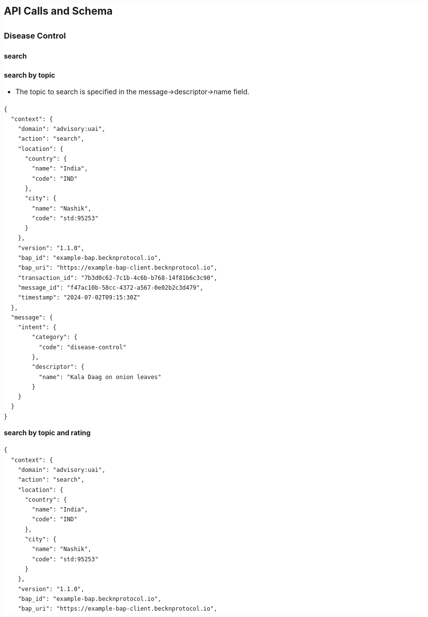 ## API Calls and Schema

### Disease Control

#### search

**search by topic**

- The topic to search is specified in the message->descriptor->name field.

```
{
  "context": {
    "domain": "advisory:uai",
    "action": "search",
    "location": {
      "country": {
        "name": "India",
        "code": "IND"
      },
      "city": {
        "name": "Nashik",
        "code": "std:95253"
      }
    },
    "version": "1.1.0",
    "bap_id": "example-bap.becknprotocol.io",
    "bap_uri": "https://example-bap-client.becknprotocol.io",
    "transaction_id": "7b3d0c62-7c1b-4c6b-b768-14f81b6c3c90",
    "message_id": "f47ac10b-58cc-4372-a567-0e02b2c3d479",
    "timestamp": "2024-07-02T09:15:30Z"
  },
  "message": {
    "intent": {
        "category": {
          "code": "disease-control"
        },
        "descriptor": {
          "name": "Kala Daag on onion leaves"
        }
    }
  }
}
```

**search by topic and rating**

```
{
  "context": {
    "domain": "advisory:uai",
    "action": "search",
    "location": {
      "country": {
        "name": "India",
        "code": "IND"
      },
      "city": {
        "name": "Nashik",
        "code": "std:95253"
      }
    },
    "version": "1.1.0",
    "bap_id": "example-bap.becknprotocol.io",
    "bap_uri": "https://example-bap-client.becknprotocol.io",
```